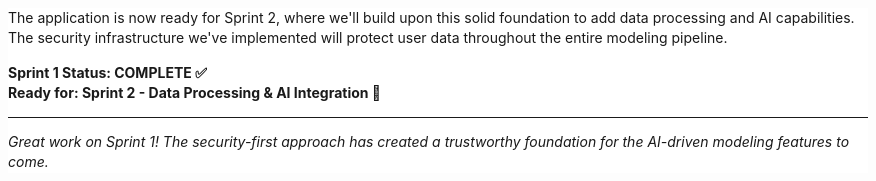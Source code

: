 The application is now ready for Sprint 2, where we'll build upon this solid foundation to add data processing and AI capabilities. The security infrastructure we've implemented will protect user data throughout the entire modeling pipeline.

**Sprint 1 Status: COMPLETE ✅**  
**Ready for: Sprint 2 - Data Processing & AI Integration 🚀**

---

*Great work on Sprint 1! The security-first approach has created a trustworthy foundation for the AI-driven modeling features to come.*